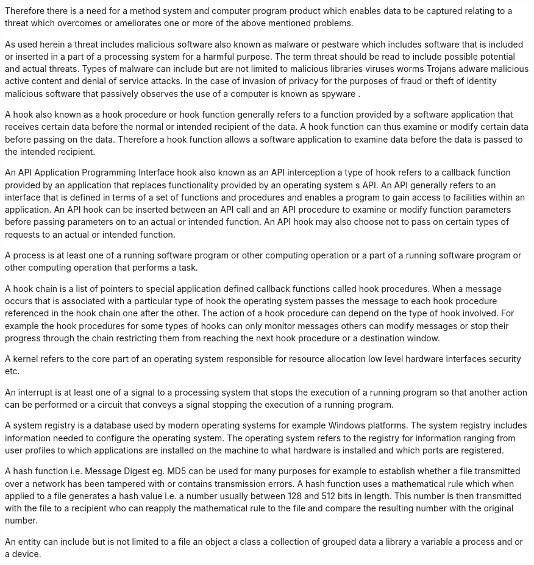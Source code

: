 Therefore there is a need for a method system and computer program product which enables data to be captured relating to a threat which overcomes or ameliorates one or more of the above mentioned problems.

As used herein a threat includes malicious software also known as malware or pestware which includes software that is included or inserted in a part of a processing system for a harmful purpose. The term threat should be read to include possible potential and actual threats. Types of malware can include but are not limited to malicious libraries viruses worms Trojans adware malicious active content and denial of service attacks. In the case of invasion of privacy for the purposes of fraud or theft of identity malicious software that passively observes the use of a computer is known as spyware .

A hook also known as a hook procedure or hook function generally refers to a function provided by a software application that receives certain data before the normal or intended recipient of the data. A hook function can thus examine or modify certain data before passing on the data. Therefore a hook function allows a software application to examine data before the data is passed to the intended recipient.

An API Application Programming Interface hook also known as an API interception a type of hook refers to a callback function provided by an application that replaces functionality provided by an operating system s API. An API generally refers to an interface that is defined in terms of a set of functions and procedures and enables a program to gain access to facilities within an application. An API hook can be inserted between an API call and an API procedure to examine or modify function parameters before passing parameters on to an actual or intended function. An API hook may also choose not to pass on certain types of requests to an actual or intended function.

A process is at least one of a running software program or other computing operation or a part of a running software program or other computing operation that performs a task.

A hook chain is a list of pointers to special application defined callback functions called hook procedures. When a message occurs that is associated with a particular type of hook the operating system passes the message to each hook procedure referenced in the hook chain one after the other. The action of a hook procedure can depend on the type of hook involved. For example the hook procedures for some types of hooks can only monitor messages others can modify messages or stop their progress through the chain restricting them from reaching the next hook procedure or a destination window.

A kernel refers to the core part of an operating system responsible for resource allocation low level hardware interfaces security etc.

An interrupt is at least one of a signal to a processing system that stops the execution of a running program so that another action can be performed or a circuit that conveys a signal stopping the execution of a running program.

A system registry is a database used by modern operating systems for example Windows platforms. The system registry includes information needed to configure the operating system. The operating system refers to the registry for information ranging from user profiles to which applications are installed on the machine to what hardware is installed and which ports are registered.

A hash function i.e. Message Digest eg. MD5 can be used for many purposes for example to establish whether a file transmitted over a network has been tampered with or contains transmission errors. A hash function uses a mathematical rule which when applied to a file generates a hash value i.e. a number usually between 128 and 512 bits in length. This number is then transmitted with the file to a recipient who can reapply the mathematical rule to the file and compare the resulting number with the original number.

An entity can include but is not limited to a file an object a class a collection of grouped data a library a variable a process and or a device.
